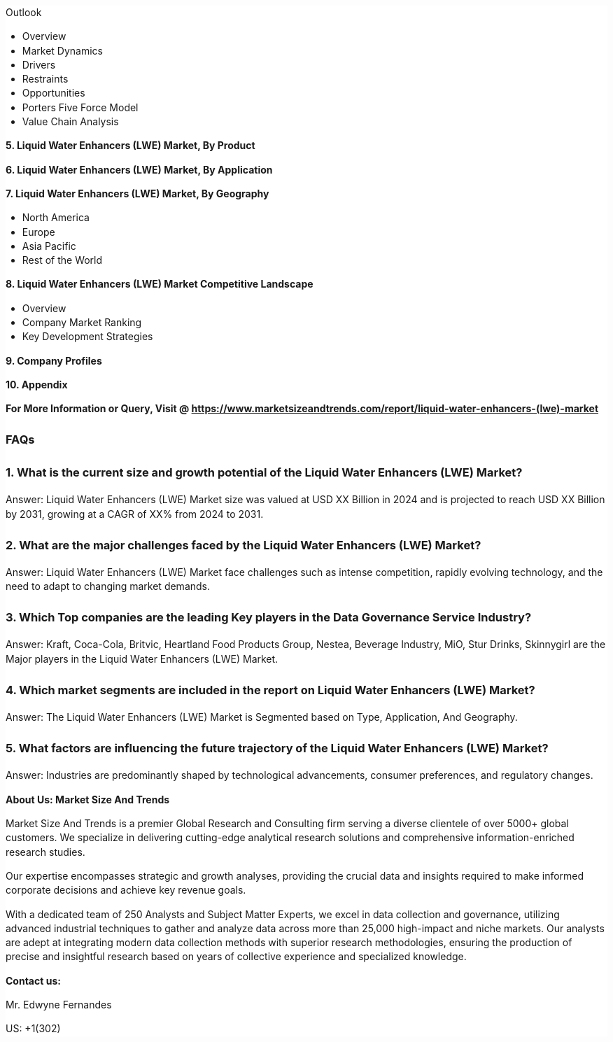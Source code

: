 Outlook</span></strong></p></div><div class="" data-test-id=""><ul><li><span class="">Overview</span></li><li><span class="">Market Dynamics</span></li><li><span class="">Drivers</span></li><li><span class="">Restraints</span></li><li><span class="">Opportunities</span></li><li><span class="">Porters Five Force Model</span></li><li><span class="">Value Chain Analysis</span></li></ul></div><div class="" data-test-id=""><p><strong><span class="">5. Liquid Water Enhancers (LWE) Market, By Product</span></strong></p></div><div class="" data-test-id=""><p><strong><span class="">6. Liquid Water Enhancers (LWE) Market, By Application</span></strong></p></div><div class="" data-test-id=""><p><strong><span class="">7. Liquid Water Enhancers (LWE) Market, By Geography</span></strong></p></div><div class="" data-test-id=""><ul><li><span class="">North America</span></li><li><span class="">Europe</span></li><li><span class="">Asia Pacific</span></li><li><span class="">Rest of the World</span></li></ul></div><div class="" data-test-id=""><p><strong><span class="">8. Liquid Water Enhancers (LWE) Market Competitive Landscape</span></strong></p></div><div class="" data-test-id=""><ul><li><span class="">Overview</span></li><li><span class="">Company Market Ranking</span></li><li><span class="">Key Development Strategies</span></li></ul></div><div class="" data-test-id=""><p><strong><span class="">9. Company Profiles</span></strong></p></div><div class="" data-test-id=""><p><strong><span class="">10. Appendix</span></strong></p></div><div class="" data-test-id=""><p><strong><span class="">For More Information or Query, Visit @ <a href="https://www.marketsizeandtrends.com/report/liquid-water-enhancers-(lwe)-market" target="_blank">https://www.marketsizeandtrends.com/report/liquid-water-enhancers-(lwe)-market</a></span></strong></p></div><div class="" data-test-id=""><div class="article-main__content" data-test-id="publishing-text-block"><h3><strong><span class="">FAQs</span></strong></h3></div><div class="article-main__content" data-test-id="publishing-text-block"><h3><span class="">1. What is the current size and growth potential of the Liquid Water Enhancers (LWE) Market?</span></h3></div><div class="article-main__content" data-test-id="publishing-text-block"><p><span class="font-[700]">Answer</span><span class="">: Liquid Water Enhancers (LWE) Market size was valued at USD XX Billion in 2024 and is projected to reach USD XX Billion by 2031, growing at a CAGR of XX% from 2024 to 2031.</span></p></div><div class="article-main__content" data-test-id="publishing-text-block"><h3><span class="">2. What are the major challenges faced by the Liquid Water Enhancers (LWE) Market?</span></h3></div><div class="article-main__content" data-test-id="publishing-text-block"><p><span class="font-[700]">Answer</span><span class="">: Liquid Water Enhancers (LWE) Market face challenges such as intense competition, rapidly evolving technology, and the need to adapt to changing market demands.</span></p></div><div class="article-main__content" data-test-id="publishing-text-block"><h3><span class="">3. Which Top companies are the leading Key players in the Data Governance Service Industry?</span></h3></div><div class="article-main__content" data-test-id="publishing-text-block"><p><span class="font-[700]">Answer</span><span class="">: Kraft, Coca-Cola, Britvic, Heartland Food Products Group, Nestea, Beverage Industry, MiO, Stur Drinks, Skinnygirl are the Major players in the Liquid Water Enhancers (LWE) Market.</span></p></div><div class="article-main__content" data-test-id="publishing-text-block"><h3><span class="">4. Which market segments are included in the report on Liquid Water Enhancers (LWE) Market?</span></h3></div><div class="article-main__content" data-test-id="publishing-text-block"><p><span class="font-[700]">Answer</span><span class="">: The Liquid Water Enhancers (LWE) Market is Segmented based on Type, Application, And Geography.</span></p></div><div class="article-main__content" data-test-id="publishing-text-block"><h3><span class="">5. What factors are influencing the future trajectory of the Liquid Water Enhancers (LWE) Market?</span></h3></div><div class="article-main__content" data-test-id="publishing-text-block"><p><span class="font-[700]">Answer:</span><span class="">&nbsp;Industries are predominantly shaped by technological advancements, consumer preferences, and regulatory changes.</span></p></div><p><strong><span class="">About Us: Market Size And Trends</span></strong></p></div><div class="" data-test-id=""><p><span class="">Market Size And Trends is a premier Global Research and Consulting firm serving a diverse clientele of over 5000+ global customers. We specialize in delivering cutting-edge analytical research solutions and comprehensive information-enriched research studies.</span></p></div><div class="" data-test-id=""><p><span class="">Our expertise encompasses strategic and growth analyses, providing the crucial data and insights required to make informed corporate decisions and achieve key revenue goals.</span></p></div><div class="" data-test-id=""><p><span class="">With a dedicated team of 250 Analysts and Subject Matter Experts, we excel in data collection and governance, utilizing advanced industrial techniques to gather and analyze data across more than 25,000 high-impact and niche markets. Our analysts are adept at integrating modern data collection methods with superior research methodologies, ensuring the production of precise and insightful research based on years of collective experience and specialized knowledge.</span></p></div><div class="" data-test-id=""><p><strong><span class="">Contact us:</span></strong></p></div><div class="" data-test-id=""><p><span class="">Mr. Edwyne Fernandes</span></p></div><div class="" data-test-id=""><p><span class="">US: +1(302)